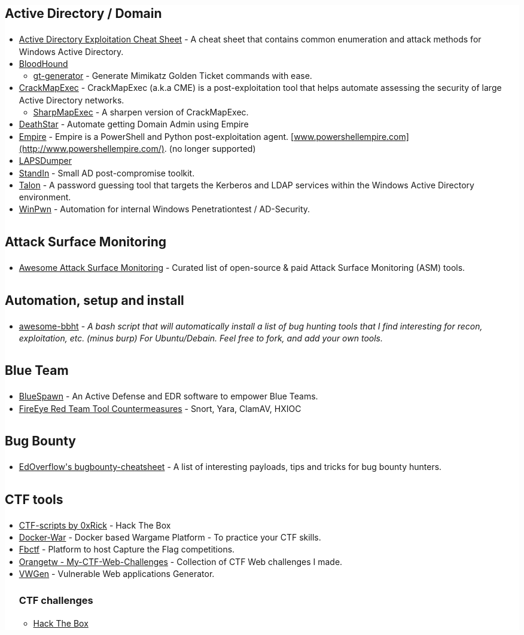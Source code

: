 
## Active Directory / Domain
- [Active Directory Exploitation Cheat Sheet](https://github.com/S1ckB0y1337/Active-Directory-Exploitation-Cheat-Sheet) - A cheat sheet that contains common enumeration and attack methods for Windows Active Directory.
- [BloodHound](https://github.com/BloodHoundAD/BloodHound)
  - [gt-generator](https://github.com/coffeegist/gt-generator) - Generate Mimikatz Golden Ticket commands with ease.
- [CrackMapExec](https://github.com/byt3bl33d3r/CrackMapExec/wiki) - CrackMapExec (a.k.a CME) is a post-exploitation tool that helps automate assessing the security of large Active Directory networks.
  - [SharpMapExec](https://github.com/cube0x0/SharpMapExec) - A sharpen version of CrackMapExec.
- [DeathStar](https://github.com/byt3bl33d3r/DeathStar) - Automate getting Domain Admin using Empire 
- [Empire](https://github.com/EmpireProject/Empire) - Empire is a PowerShell and Python post-exploitation agent. [www.powershellempire.com](http://www.powershellempire.com/). (no longer supported)
- [LAPSDumper](https://github.com/n00py/LAPSDumper)
- [StandIn](https://github.com/FuzzySecurity/StandIn) - Small AD post-compromise toolkit.
- [Talon](https://github.com/optiv/Talon) - A password guessing tool that targets the Kerberos and LDAP services within the Windows Active Directory environment.
- [WinPwn](https://github.com/S3cur3Th1sSh1t/WinPwn) -  Automation for internal Windows Penetrationtest / AD-Security.

## Attack Surface Monitoring
- [Awesome Attack Surface Monitoring](https://github.com/0xtavian/awesome-attack-surface-monitoring) - Curated list of open-source & paid Attack Surface Monitoring (ASM) tools. 

## Automation, setup and install
- [awesome-bbht](https://github.com/0xApt/awesome-bbht) - _A bash script that will automatically install a list of bug hunting tools that I find interesting for recon, exploitation, etc. (minus burp) For Ubuntu/Debain. Feel free to fork, and add your own tools._

## Blue Team
- [BlueSpawn](https://github.com/ION28/BLUESPAWN) - An Active Defense and EDR software to empower Blue Teams.
- [FireEye Red Team Tool Countermeasures](https://github.com/fireeye/red_team_tool_countermeasures) - Snort, Yara, ClamAV, HXIOC

## Bug Bounty
- [EdOverflow's bugbounty-cheatsheet](https://github.com/EdOverflow/bugbounty-cheatsheet) - A list of interesting payloads, tips and tricks for bug bounty hunters.

## CTF tools
- [CTF-scripts by 0xRick](https://github.com/0xRick/CTF-scripts) - Hack The Box
- [Docker-War](https://github.com/qazbnm456/Docker-War) - Docker based Wargame Platform - To practice your CTF skills.
- [Fbctf](https://github.com/facebookarchive/fbctf) - Platform to host Capture the Flag competitions.
- [Orangetw - My-CTF-Web-Challenges](https://github.com/orangetw/My-CTF-Web-Challenges) - Collection of CTF Web challenges I made.
- [VWGen](https://github.com/qazbnm456/VWGen) - Vulnerable Web applications Generator.
  ### CTF challenges
  - [Hack The Box](https://www.hackthebox.eu)
